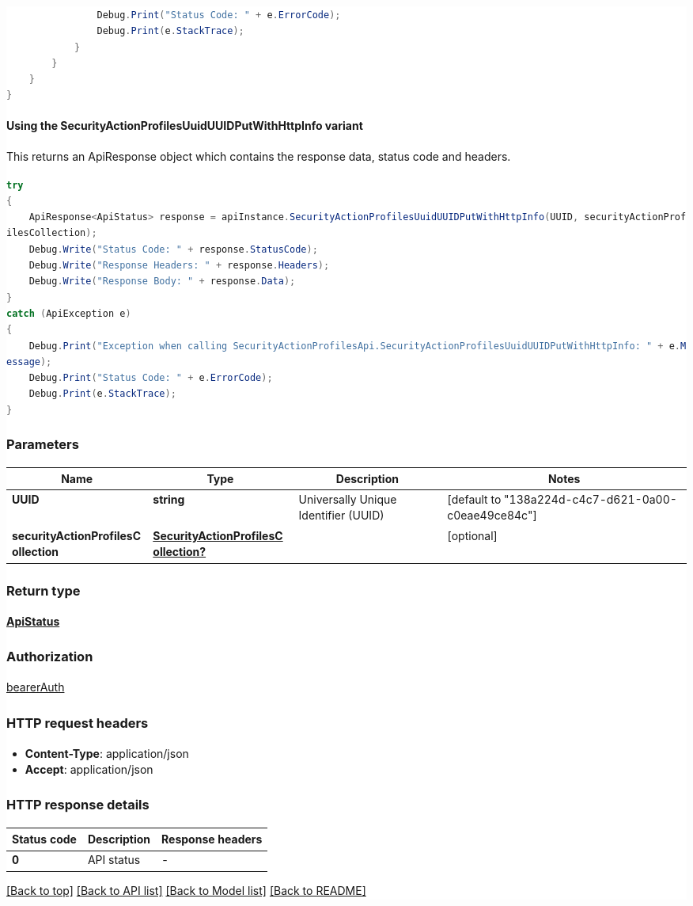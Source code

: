 ```csharp
                Debug.Print("Status Code: " + e.ErrorCode);
                Debug.Print(e.StackTrace);
            }
        }
    }
}
```

#### Using the SecurityActionProfilesUuidUUIDPutWithHttpInfo variant
This returns an ApiResponse object which contains the response data, status code and headers.

```csharp
try
{
    ApiResponse<ApiStatus> response = apiInstance.SecurityActionProfilesUuidUUIDPutWithHttpInfo(UUID, securityActionProfilesCollection);
    Debug.Write("Status Code: " + response.StatusCode);
    Debug.Write("Response Headers: " + response.Headers);
    Debug.Write("Response Body: " + response.Data);
}
catch (ApiException e)
{
    Debug.Print("Exception when calling SecurityActionProfilesApi.SecurityActionProfilesUuidUUIDPutWithHttpInfo: " + e.Message);
    Debug.Print("Status Code: " + e.ErrorCode);
    Debug.Print(e.StackTrace);
}
```

### Parameters

| Name | Type | Description | Notes |
|------|------|-------------|-------|
| **UUID** | **string** | Universally Unique Identifier (UUID) | [default to &quot;138a224d-c4c7-d621-0a00-c0eae49ce84c&quot;] |
| **securityActionProfilesCollection** | [**SecurityActionProfilesCollection?**](SecurityActionProfilesCollection?.md) |  | [optional]  |

### Return type

[**ApiStatus**](ApiStatus.md)

### Authorization

[bearerAuth](../README.md#bearerAuth)

### HTTP request headers

 - **Content-Type**: application/json
 - **Accept**: application/json


### HTTP response details
| Status code | Description | Response headers |
|-------------|-------------|------------------|
| **0** | API status |  -  |

[[Back to top]](#) [[Back to API list]](../README.md#documentation-for-api-endpoints) [[Back to Model list]](../README.md#documentation-for-models) [[Back to README]](../README.md)

